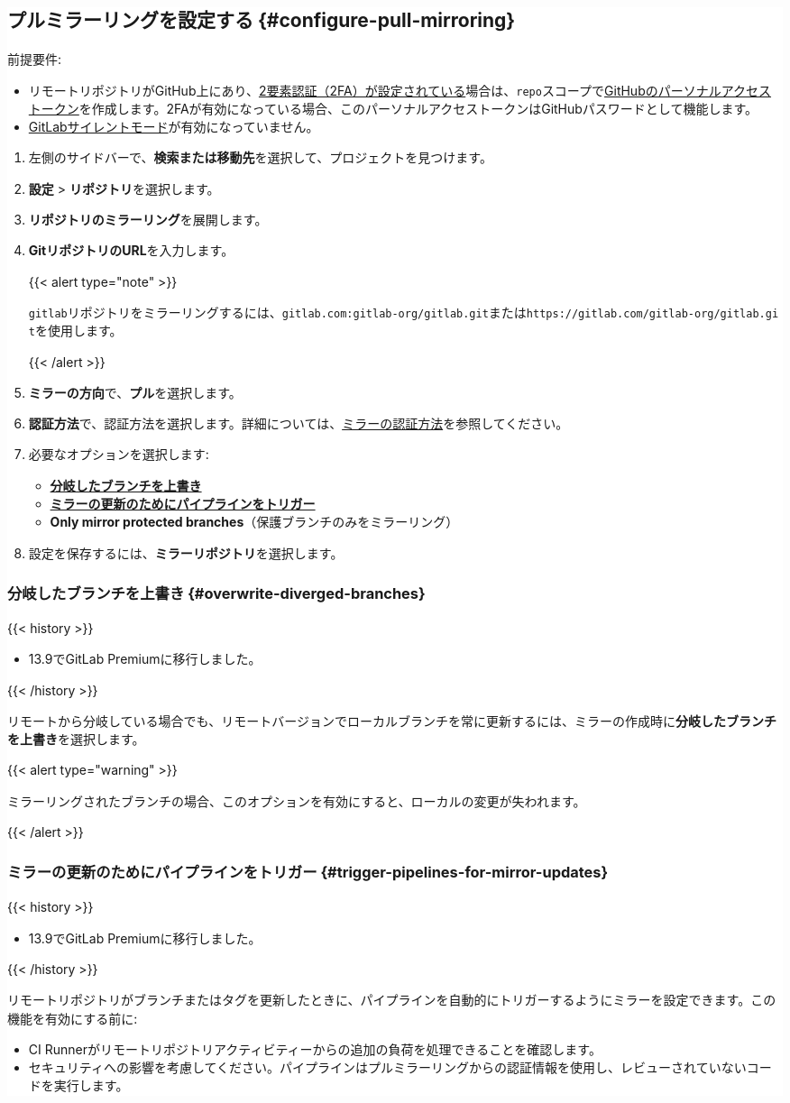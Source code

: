 ## プルミラーリングを設定する {#configure-pull-mirroring}

前提要件:

- リモートリポジトリがGitHub上にあり、[2要素認証（2FA）が設定されている](https://docs.github.com/en/authentication/securing-your-account-with-two-factor-authentication-2fa)場合は、`repo`スコープで[GitHubのパーソナルアクセストークン](https://docs.github.com/en/authentication/keeping-your-account-and-data-secure/managing-your-personal-access-tokens)を作成します。2FAが有効になっている場合、このパーソナルアクセストークンはGitHubパスワードとして機能します。
- [GitLabサイレントモード](../../../../administration/silent_mode/_index.md)が有効になっていません。

1. 左側のサイドバーで、**検索または移動先**を選択して、プロジェクトを見つけます。
1. **設定** > **リポジトリ**を選択します。
1. **リポジトリのミラーリング**を展開します。
1. **GitリポジトリのURL**を入力します。

   {{< alert type="note" >}}

   `gitlab`リポジトリをミラーリングするには、`gitlab.com:gitlab-org/gitlab.git`または`https://gitlab.com/gitlab-org/gitlab.git`を使用します。

   {{< /alert >}}

1. **ミラーの方向**で、**プル**を選択します。
1. **認証方法**で、認証方法を選択します。詳細については、[ミラーの認証方法](_index.md#authentication-methods-for-mirrors)を参照してください。
1. 必要なオプションを選択します:
   - [**分岐したブランチを上書き**](#overwrite-diverged-branches)
   - [**ミラーの更新のためにパイプラインをトリガー**](#trigger-pipelines-for-mirror-updates)
   - **Only mirror protected branches**（保護ブランチのみをミラーリング）
1. 設定を保存するには、**ミラーリポジトリ**を選択します。

### 分岐したブランチを上書き {#overwrite-diverged-branches}

{{< history >}}

- 13.9でGitLab Premiumに移行しました。

{{< /history >}}

リモートから分岐している場合でも、リモートバージョンでローカルブランチを常に更新するには、ミラーの作成時に**分岐したブランチを上書き**を選択します。

{{< alert type="warning" >}}

ミラーリングされたブランチの場合、このオプションを有効にすると、ローカルの変更が失われます。

{{< /alert >}}

### ミラーの更新のためにパイプラインをトリガー {#trigger-pipelines-for-mirror-updates}

{{< history >}}

- 13.9でGitLab Premiumに移行しました。

{{< /history >}}

リモートリポジトリがブランチまたはタグを更新したときに、パイプラインを自動的にトリガーするようにミラーを設定できます。この機能を有効にする前に:

- CI Runnerがリモートリポジトリアクティビティーからの追加の負荷を処理できることを確認します。
- セキュリティへの影響を考慮してください。パイプラインはプルミラーリングからの認証情報を使用し、レビューされていないコードを実行します。
